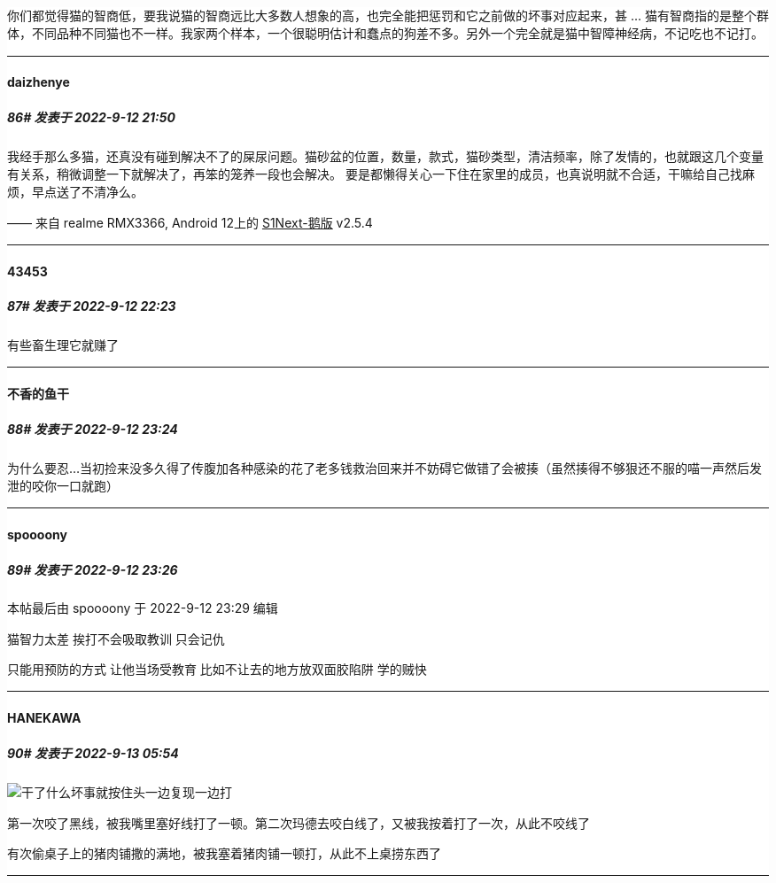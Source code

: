 你们都觉得猫的智商低，要我说猫的智商远比大多数人想象的高，也完全能把惩罚和它之前做的坏事对应起来，甚 ...</blockquote>
猫有智商指的是整个群体，不同品种不同猫也不一样。我家两个样本，一个很聪明估计和蠢点的狗差不多。另外一个完全就是猫中智障神经病，不记吃也不记打。



*****

####  daizhenye  
##### 86#       发表于 2022-9-12 21:50

我经手那么多猫，还真没有碰到解决不了的屎尿问题。猫砂盆的位置，数量，款式，猫砂类型，清洁频率，除了发情的，也就跟这几个变量有关系，稍微调整一下就解决了，再笨的笼养一段也会解决。
要是都懒得关心一下住在家里的成员，也真说明就不合适，干嘛给自己找麻烦，早点送了不清净么。

—— 来自 realme RMX3366, Android 12上的 [S1Next-鹅版](https://github.com/ykrank/S1-Next/releases) v2.5.4



*****

####  43453  
##### 87#       发表于 2022-9-12 22:23

有些畜生理它就赚了



*****

####  不香的鱼干  
##### 88#       发表于 2022-9-12 23:24

为什么要忍…当初捡来没多久得了传腹加各种感染的花了老多钱救治回来并不妨碍它做错了会被揍（虽然揍得不够狠还不服的喵一声然后发泄的咬你一口就跑）

*****

####  spoooony  
##### 89#       发表于 2022-9-12 23:26

 本帖最后由 spoooony 于 2022-9-12 23:29 编辑 

猫智力太差 挨打不会吸取教训 只会记仇

只能用预防的方式 让他当场受教育 比如不让去的地方放双面胶陷阱 学的贼快



*****

####  HANEKAWA  
##### 90#       发表于 2022-9-13 05:54

<img src="https://static.saraba1st.com/image/smiley/face2017/001.png" referrerpolicy="no-referrer">干了什么坏事就按住头一边复现一边打

第一次咬了黑线，被我嘴里塞好线打了一顿。第二次玛德去咬白线了，又被我按着打了一次，从此不咬线了

有次偷桌子上的猪肉铺撒的满地，被我塞着猪肉铺一顿打，从此不上桌捞东西了



*****
